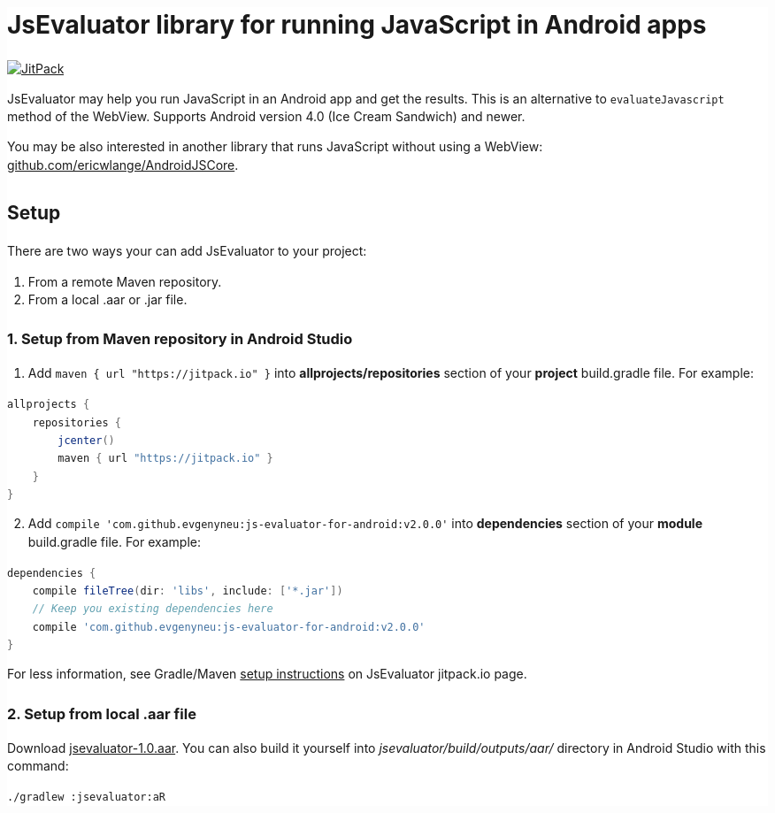 # JsEvaluator library for running JavaScript in Android apps

[![JitPack](https://img.shields.io/github/tag/evgenyneu/js-evaluator-for-android.svg?label=JitPack)](https://jitpack.io/#evgenyneu/js-evaluator-for-android)

JsEvaluator may help you run JavaScript in an Android app and get the results. This is an alternative to `evaluateJavascript` method of the WebView. Supports Android version 4.0 (Ice Cream Sandwich) and newer.

You may be also interested in another library that runs JavaScript without using a WebView: [github.com/ericwlange/AndroidJSCore](https://github.com/ericwlange/AndroidJSCore).

## Setup

There are two ways your can add JsEvaluator to your project:

1. From a remote Maven repository.
1. From a local .aar or .jar file.

### 1. Setup from Maven repository in Android Studio

1) Add `maven { url "https://jitpack.io" }` into **allprojects/repositories** section of your **project** build.gradle file. For example:

```gradle
allprojects {
    repositories {
        jcenter()
        maven { url "https://jitpack.io" }
    }
}
```

2) Add `compile 'com.github.evgenyneu:js-evaluator-for-android:v2.0.0'` into **dependencies** section of your **module** build.gradle file. For example:

```gradle
dependencies {
    compile fileTree(dir: 'libs', include: ['*.jar'])
    // Keep you existing dependencies here
    compile 'com.github.evgenyneu:js-evaluator-for-android:v2.0.0'
}
```

For less information, see Gradle/Maven [setup instructions](https://jitpack.io/#evgenyneu/js-evaluator-for-android/v2.0.0) on JsEvaluator jitpack.io page.

### 2. Setup from local .aar file

Download [jsevaluator-1.0.aar](https://github.com/evgenyneu/js-evaluator-for-android/blob/master/jsevaluator/build/outputs/aar/jsevaluator-1.0.aar?raw=true). You can also build it yourself into *jsevaluator/build/outputs/aar/* directory in Android Studio with this command:

```
./gradlew :jsevaluator:aR
```
